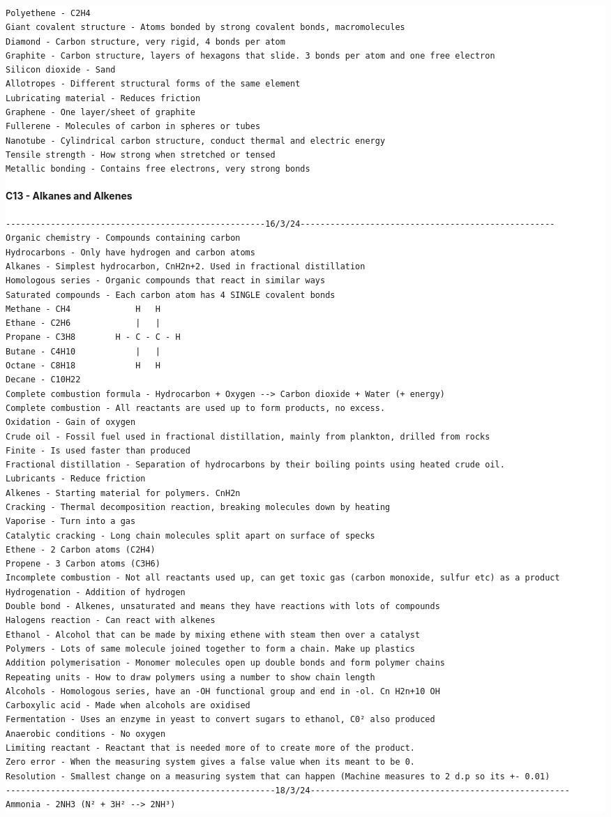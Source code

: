 ```
Polyethene - C2H4
Giant covalent structure - Atoms bonded by strong covalent bonds, macromolecules
Diamond - Carbon structure, very rigid, 4 bonds per atom
Graphite - Carbon structure, layers of hexagons that slide. 3 bonds per atom and one free electron
Silicon dioxide - Sand
Allotropes - Different structural forms of the same element
Lubricating material - Reduces friction
Graphene - One layer/sheet of graphite
Fullerene - Molecules of carbon in spheres or tubes
Nanotube - Cylindrical carbon structure, conduct thermal and electric energy
Tensile strength - How strong when stretched or tensed
Metallic bonding - Contains free electrons, very strong bonds
```


#### C13 - Alkanes and Alkenes
```
----------------------------------------------------16/3/24---------------------------------------------------
Organic chemistry - Compounds containing carbon
Hydrocarbons - Only have hydrogen and carbon atoms
Alkanes - Simplest hydrocarbon, CnH2n+2. Used in fractional distillation
Homologous series - Organic compounds that react in similar ways
Saturated compounds - Each carbon atom has 4 SINGLE covalent bonds
Methane - CH4             H   H
Ethane - C2H6             |   |
Propane - C3H8        H - C - C - H
Butane - C4H10            |   |
Octane - C8H18            H   H
Decane - C10H22            
Complete combustion formula - Hydrocarbon + Oxygen --> Carbon dioxide + Water (+ energy)
Complete combustion - All reactants are used up to form products, no excess. 
Oxidation - Gain of oxygen
Crude oil - Fossil fuel used in fractional distillation, mainly from plankton, drilled from rocks
Finite - Is used faster than produced
Fractional distillation - Separation of hydrocarbons by their boiling points using heated crude oil.
Lubricants - Reduce friction
Alkenes - Starting material for polymers. CnH2n
Cracking - Thermal decomposition reaction, breaking molecules down by heating
Vaporise - Turn into a gas
Catalytic cracking - Long chain molecules split apart on surface of specks
Ethene - 2 Carbon atoms (C2H4)
Propene - 3 Carbon atoms (C3H6)
Incomplete combustion - Not all reactants used up, can get toxic gas (carbon monoxide, sulfur etc) as a product
Hydrogenation - Addition of hydrogen
Double bond - Alkenes, unsaturated and means they have reactions with lots of compounds
Halogens reaction - Can react with alkenes
Ethanol - Alcohol that can be made by mixing ethene with steam then over a catalyst
Polymers - Lots of same molecule joined together to form a chain. Make up plastics
Addition polymerisation - Monomer molecules open up double bonds and form polymer chains
Repeating units - How to draw polymers using a number to show chain length
Alcohols - Homologous series, have an -OH functional group and end in -ol. Cn H2n+10 OH
Carboxylic acid - Made when alcohols are oxidised
Fermentation - Uses an enzyme in yeast to convert sugars to ethanol, C0² also produced
Anaerobic conditions - No oxygen
Limiting reactant - Reactant that is needed more of to create more of the product.
Zero error - When the measuring system gives a false value when its meant to be 0.
Resolution - Smallest change on a measuring system that can happen (Machine measures to 2 d.p so its +- 0.01)
------------------------------------------------------18/3/24----------------------------------------------------
Ammonia - 2NH3 (N² + 3H² --> 2NH³)
```